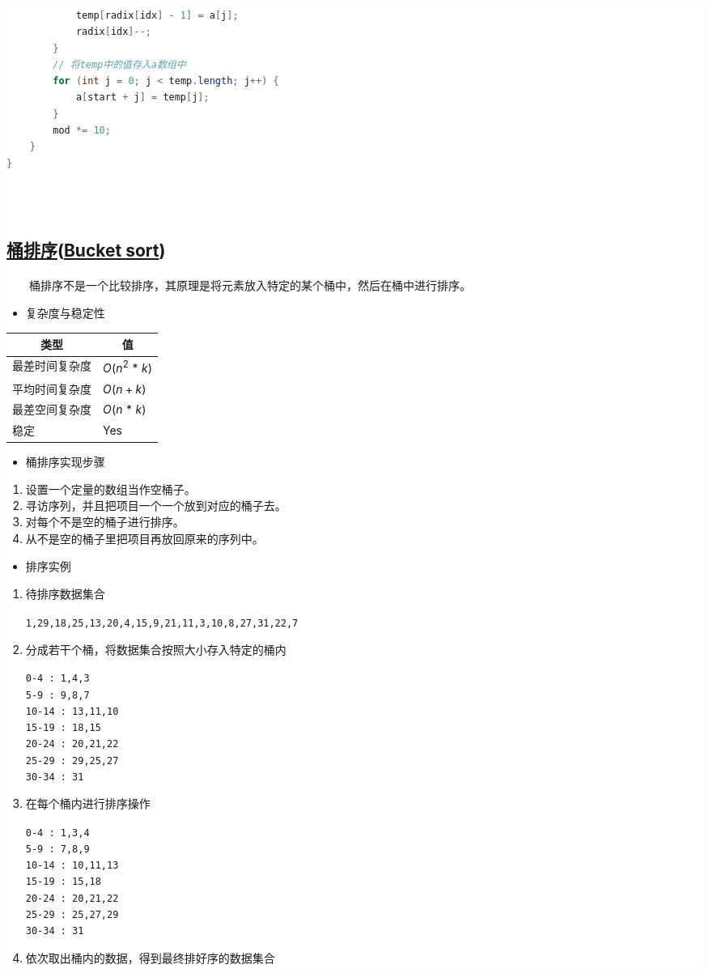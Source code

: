 ``` java
			temp[radix[idx] - 1] = a[j];
			radix[idx]--;
		}
		// 将temp中的值存入a数组中
		for (int j = 0; j < temp.length; j++) {
			a[start + j] = temp[j];
		}
		mod *= 10;
	}
}
```

<br/>
<br/>

## <a id="bucketSort"></a>[桶排序](https://zh.wikipedia.org/wiki/%E6%A1%B6%E6%8E%92%E5%BA%8F)([Bucket sort](https://en.wikipedia.org/wiki/Bucket_sort))
&emsp;&emsp;桶排序不是一个比较排序，其原理是将元素放入特定的某个桶中，然后在桶中进行排序。

* 复杂度与稳定性

|     类型       |      值       |
|----------------|---------------|
| 最差时间复杂度 | $O(n^2*k)$     | 
| 平均时间复杂度 | $O(n+k)$        |
| 最差空间复杂度 | $O(n*k)$       |
|     稳定       |      Yes      |


* 桶排序实现步骤
1. 设置一个定量的数组当作空桶子。
2. 寻访序列，并且把项目一个一个放到对应的桶子去。
3. 对每个不是空的桶子进行排序。
4. 从不是空的桶子里把项目再放回原来的序列中。

* 排序实例
1. 待排序数据集合
    ```bash
    1,29,18,25,13,20,4,15,9,21,11,3,10,8,27,31,22,7
    ```
2. 分成若干个桶，将数据集合按照大小存入特定的桶内
    ```bash
    0-4 : 1,4,3
    5-9 : 9,8,7
    10-14 : 13,11,10
    15-19 : 18,15
    20-24 : 20,21,22
    25-29 : 29,25,27
    30-34 : 31
    ```
3. 在每个桶内进行排序操作
    ```bash
    0-4 : 1,3,4
    5-9 : 7,8,9
    10-14 : 10,11,13
    15-19 : 15,18
    20-24 : 20,21,22
    25-29 : 25,27,29
    30-34 : 31
    ```
4. 依次取出桶内的数据，得到最终排好序的数据集合